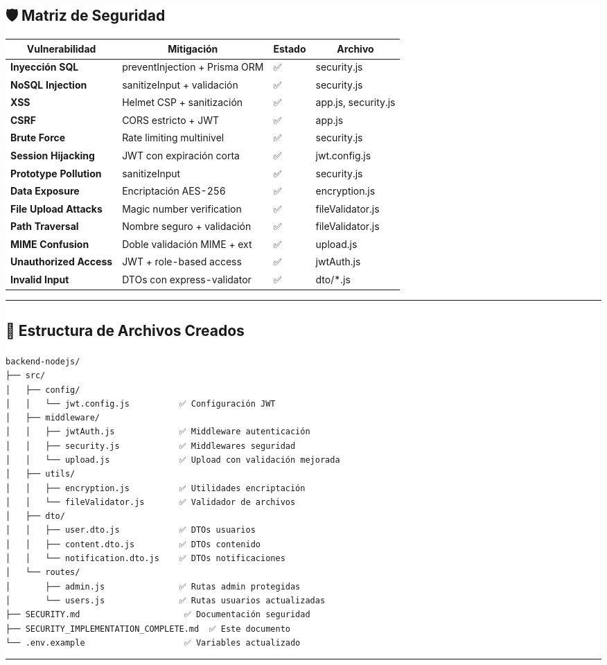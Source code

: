 
## 🛡️ Matriz de Seguridad

| Vulnerabilidad | Mitigación | Estado | Archivo |
|----------------|-----------|--------|---------|
| **Inyección SQL** | preventInjection + Prisma ORM | ✅ | security.js |
| **NoSQL Injection** | sanitizeInput + validación | ✅ | security.js |
| **XSS** | Helmet CSP + sanitización | ✅ | app.js, security.js |
| **CSRF** | CORS estricto + JWT | ✅ | app.js |
| **Brute Force** | Rate limiting multinivel | ✅ | security.js |
| **Session Hijacking** | JWT con expiración corta | ✅ | jwt.config.js |
| **Prototype Pollution** | sanitizeInput | ✅ | security.js |
| **Data Exposure** | Encriptación AES-256 | ✅ | encryption.js |
| **File Upload Attacks** | Magic number verification | ✅ | fileValidator.js |
| **Path Traversal** | Nombre seguro + validación | ✅ | fileValidator.js |
| **MIME Confusion** | Doble validación MIME + ext | ✅ | upload.js |
| **Unauthorized Access** | JWT + role-based access | ✅ | jwtAuth.js |
| **Invalid Input** | DTOs con express-validator | ✅ | dto/*.js |

---

## 📝 Estructura de Archivos Creados

```
backend-nodejs/
├── src/
│   ├── config/
│   │   └── jwt.config.js          ✅ Configuración JWT
│   ├── middleware/
│   │   ├── jwtAuth.js             ✅ Middleware autenticación
│   │   ├── security.js            ✅ Middlewares seguridad
│   │   └── upload.js              ✅ Upload con validación mejorada
│   ├── utils/
│   │   ├── encryption.js          ✅ Utilidades encriptación
│   │   └── fileValidator.js       ✅ Validador de archivos
│   ├── dto/
│   │   ├── user.dto.js            ✅ DTOs usuarios
│   │   ├── content.dto.js         ✅ DTOs contenido
│   │   └── notification.dto.js    ✅ DTOs notificaciones
│   └── routes/
│       ├── admin.js               ✅ Rutas admin protegidas
│       └── users.js               ✅ Rutas usuarios actualizadas
├── SECURITY.md                     ✅ Documentación seguridad
├── SECURITY_IMPLEMENTATION_COMPLETE.md  ✅ Este documento
└── .env.example                    ✅ Variables actualizado
```

---